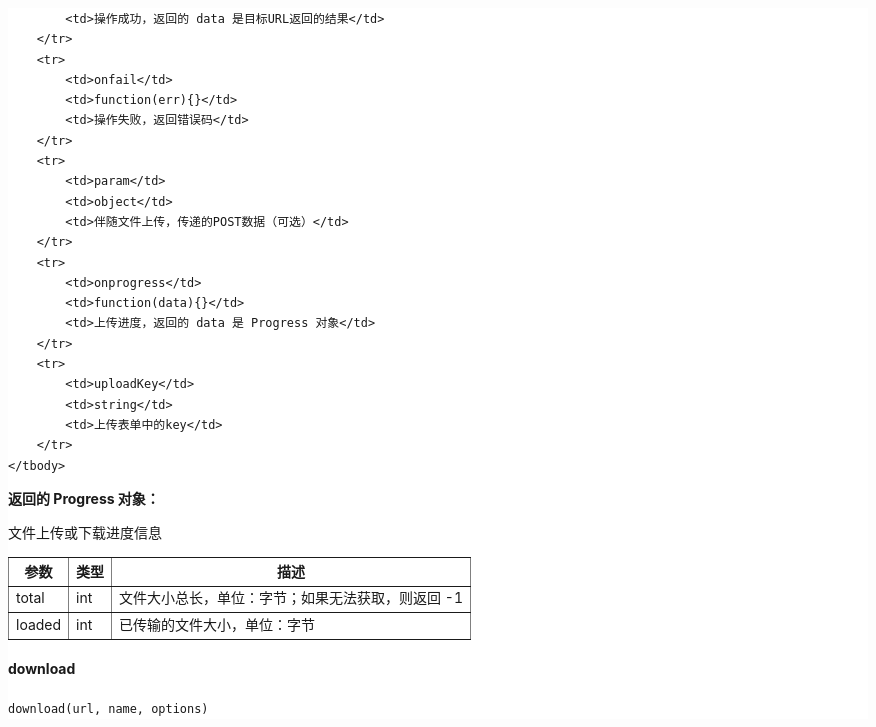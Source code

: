 			<td>操作成功，返回的 data 是目标URL返回的结果</td>  
		</tr>
        <tr>
			<td>onfail</td>
			<td>function(err){}</td>          
			<td>操作失败，返回错误码</td>  
		</tr>
        <tr>
			<td>param</td>
			<td>object</td>           
			<td>伴随文件上传，传递的POST数据（可选）</td>  
		</tr>
        <tr>
			<td>onprogress</td>
			<td>function(data){}</td>           
			<td>上传进度，返回的 data 是 Progress 对象</td>  
		</tr>
        <tr>
			<td>uploadKey</td>
			<td>string</td>           
			<td>上传表单中的key</td>  
		</tr>
	</tbody>
</table>

**返回的 Progress 对象：**

文件上传或下载进度信息

<table style="border-style: solid; border-width: 0pt;" border="1" cellspacing="0" cellpadding="5px">
    <tbody>
        <tr>
            <th>参数</th>
            <th>类型</th>
            <th>描述</th>
        </tr>
        <tr>
			<td>total</td>
			<td>int</td>           
			<td>文件大小总长，单位：字节；如果无法获取，则返回 -1 </td>  
		</tr>
        <tr>
			<td>loaded</td>
			<td>int</td>          
			<td>已传输的文件大小，单位：字节</td>  
		</tr>
	</tbody>
</table>

#### download ####
    download(url, name, options)
